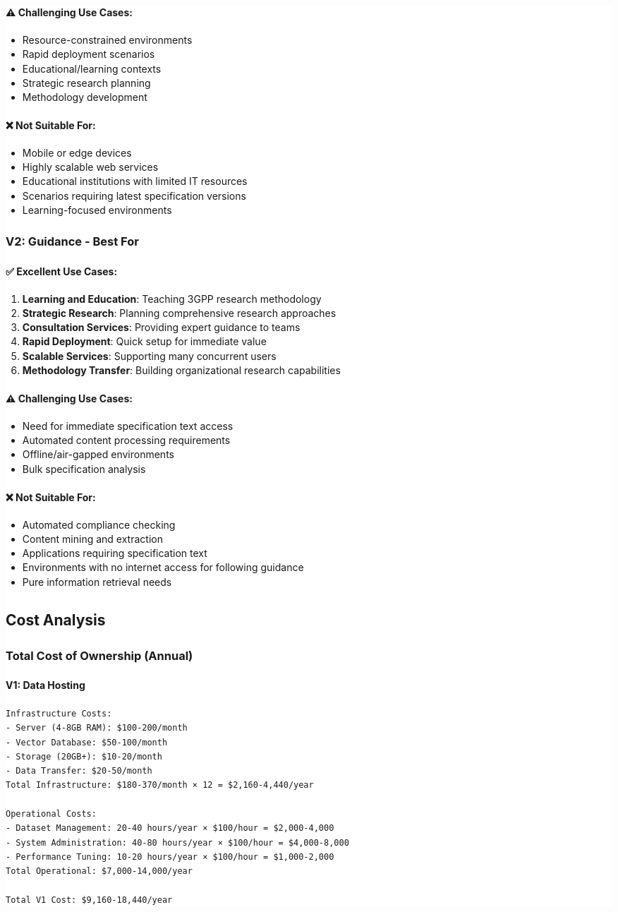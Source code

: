 #### **⚠️ Challenging Use Cases**:
- Resource-constrained environments
- Rapid deployment scenarios
- Educational/learning contexts
- Strategic research planning
- Methodology development

#### **❌ Not Suitable For**:
- Mobile or edge devices
- Highly scalable web services
- Educational institutions with limited IT resources
- Scenarios requiring latest specification versions
- Learning-focused environments

### **V2: Guidance - Best For**

#### **✅ Excellent Use Cases**:
1. **Learning and Education**: Teaching 3GPP research methodology
2. **Strategic Research**: Planning comprehensive research approaches
3. **Consultation Services**: Providing expert guidance to teams
4. **Rapid Deployment**: Quick setup for immediate value
5. **Scalable Services**: Supporting many concurrent users
6. **Methodology Transfer**: Building organizational research capabilities

#### **⚠️ Challenging Use Cases**:
- Need for immediate specification text access
- Automated content processing requirements
- Offline/air-gapped environments
- Bulk specification analysis

#### **❌ Not Suitable For**:
- Automated compliance checking
- Content mining and extraction
- Applications requiring specification text
- Environments with no internet access for following guidance
- Pure information retrieval needs

## Cost Analysis

### **Total Cost of Ownership (Annual)**

#### **V1: Data Hosting**
```
Infrastructure Costs:
- Server (4-8GB RAM): $100-200/month
- Vector Database: $50-100/month
- Storage (20GB+): $10-20/month
- Data Transfer: $20-50/month
Total Infrastructure: $180-370/month × 12 = $2,160-4,440/year

Operational Costs:
- Dataset Management: 20-40 hours/year × $100/hour = $2,000-4,000
- System Administration: 40-80 hours/year × $100/hour = $4,000-8,000
- Performance Tuning: 10-20 hours/year × $100/hour = $1,000-2,000
Total Operational: $7,000-14,000/year

Total V1 Cost: $9,160-18,440/year
```
